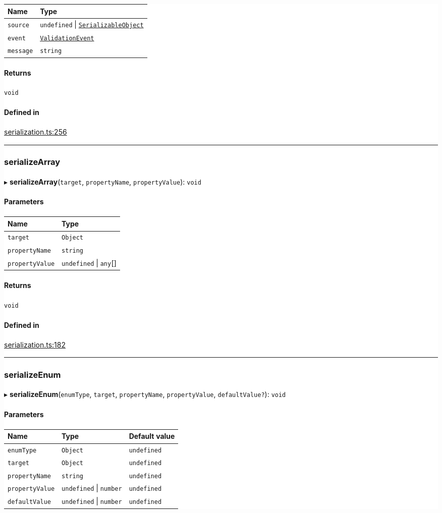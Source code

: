 | Name | Type |
| :------ | :------ |
| `source` | `undefined` \| [`SerializableObject`](SerializableObject.md) |
| `event` | [`ValidationEvent`](../enums/ValidationEvent.md) |
| `message` | `string` |

#### Returns

`void`

#### Defined in

[serialization.ts:256](https://github.com/asseco-see/AdaptiveCards/blob/d5d2c7b75/source/nodejs/adaptivecards/src/serialization.ts#L256)

___

### serializeArray

▸ **serializeArray**(`target`, `propertyName`, `propertyValue`): `void`

#### Parameters

| Name | Type |
| :------ | :------ |
| `target` | `Object` |
| `propertyName` | `string` |
| `propertyValue` | `undefined` \| `any`[] |

#### Returns

`void`

#### Defined in

[serialization.ts:182](https://github.com/asseco-see/AdaptiveCards/blob/d5d2c7b75/source/nodejs/adaptivecards/src/serialization.ts#L182)

___

### serializeEnum

▸ **serializeEnum**(`enumType`, `target`, `propertyName`, `propertyValue`, `defaultValue?`): `void`

#### Parameters

| Name | Type | Default value |
| :------ | :------ | :------ |
| `enumType` | `Object` | `undefined` |
| `target` | `Object` | `undefined` |
| `propertyName` | `string` | `undefined` |
| `propertyValue` | `undefined` \| `number` | `undefined` |
| `defaultValue` | `undefined` \| `number` | `undefined` |
